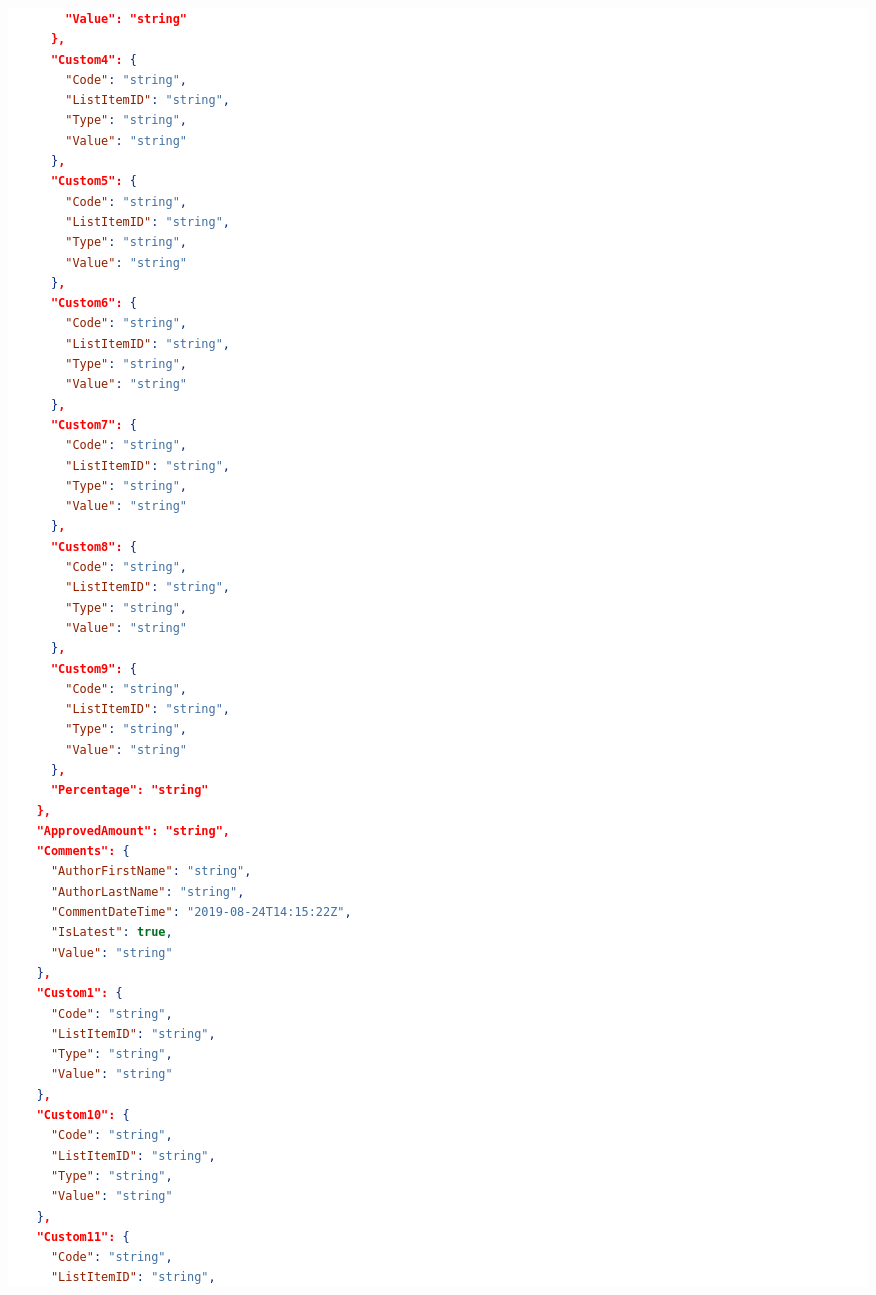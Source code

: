 ```json
        "Value": "string"
      },
      "Custom4": {
        "Code": "string",
        "ListItemID": "string",
        "Type": "string",
        "Value": "string"
      },
      "Custom5": {
        "Code": "string",
        "ListItemID": "string",
        "Type": "string",
        "Value": "string"
      },
      "Custom6": {
        "Code": "string",
        "ListItemID": "string",
        "Type": "string",
        "Value": "string"
      },
      "Custom7": {
        "Code": "string",
        "ListItemID": "string",
        "Type": "string",
        "Value": "string"
      },
      "Custom8": {
        "Code": "string",
        "ListItemID": "string",
        "Type": "string",
        "Value": "string"
      },
      "Custom9": {
        "Code": "string",
        "ListItemID": "string",
        "Type": "string",
        "Value": "string"
      },
      "Percentage": "string"
    },
    "ApprovedAmount": "string",
    "Comments": {
      "AuthorFirstName": "string",
      "AuthorLastName": "string",
      "CommentDateTime": "2019-08-24T14:15:22Z",
      "IsLatest": true,
      "Value": "string"
    },
    "Custom1": {
      "Code": "string",
      "ListItemID": "string",
      "Type": "string",
      "Value": "string"
    },
    "Custom10": {
      "Code": "string",
      "ListItemID": "string",
      "Type": "string",
      "Value": "string"
    },
    "Custom11": {
      "Code": "string",
      "ListItemID": "string",
```